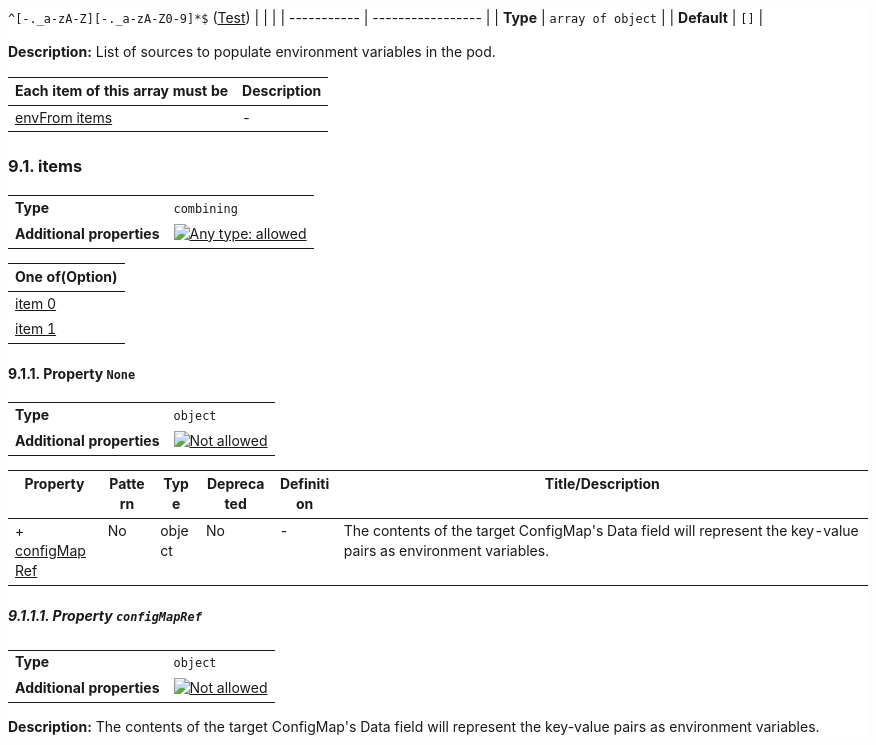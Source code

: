 ```^[-._a-zA-Z][-._a-zA-Z0-9]*$``` ([Test](https://regex101.com/?regex=%5E%5B-._a-zA-Z%5D%5B-._a-zA-Z0-9%5D%2A%24))
|             |                   |
| ----------- | ----------------- |
| **Type**    | `array of object` |
| **Default** | `[]`              |

**Description:** List of sources to populate environment variables in the pod.

| Each item of this array must be | Description |
| ------------------------------- | ----------- |
| [envFrom items](#envFrom_items) | -           |

### <a name="autogenerated_heading_4"></a>9.1. items

|                           |                                                                                                                                   |
| ------------------------- | --------------------------------------------------------------------------------------------------------------------------------- |
| **Type**                  | `combining`                                                                                                                       |
| **Additional properties** | [![Any type: allowed](https://img.shields.io/badge/Any%20type-allowed-green)](# "Additional Properties of any type are allowed.") |

| One of(Option)                    |
| --------------------------------- |
| [item 0](#envFrom_items_oneOf_i0) |
| [item 1](#envFrom_items_oneOf_i1) |

#### <a name="envFrom_items_oneOf_i0"></a>9.1.1. Property `None`

|                           |                                                                                                          |
| ------------------------- | -------------------------------------------------------------------------------------------------------- |
| **Type**                  | `object`                                                                                                 |
| **Additional properties** | [![Not allowed](https://img.shields.io/badge/Not%20allowed-red)](# "Additional Properties not allowed.") |

| Property                                                | Pattern | Type   | Deprecated | Definition | Title/Description                                                                                              |
| ------------------------------------------------------- | ------- | ------ | ---------- | ---------- | -------------------------------------------------------------------------------------------------------------- |
| + [configMapRef](#envFrom_items_oneOf_i0_configMapRef ) | No      | object | No         | -          | The contents of the target ConfigMap's Data field will represent the key-value pairs as environment variables. |

##### <a name="envFrom_items_oneOf_i0_configMapRef"></a>9.1.1.1. Property `configMapRef`

|                           |                                                                                                          |
| ------------------------- | -------------------------------------------------------------------------------------------------------- |
| **Type**                  | `object`                                                                                                 |
| **Additional properties** | [![Not allowed](https://img.shields.io/badge/Not%20allowed-red)](# "Additional Properties not allowed.") |

**Description:** The contents of the target ConfigMap's Data field will represent the key-value pairs as environment variables.

```